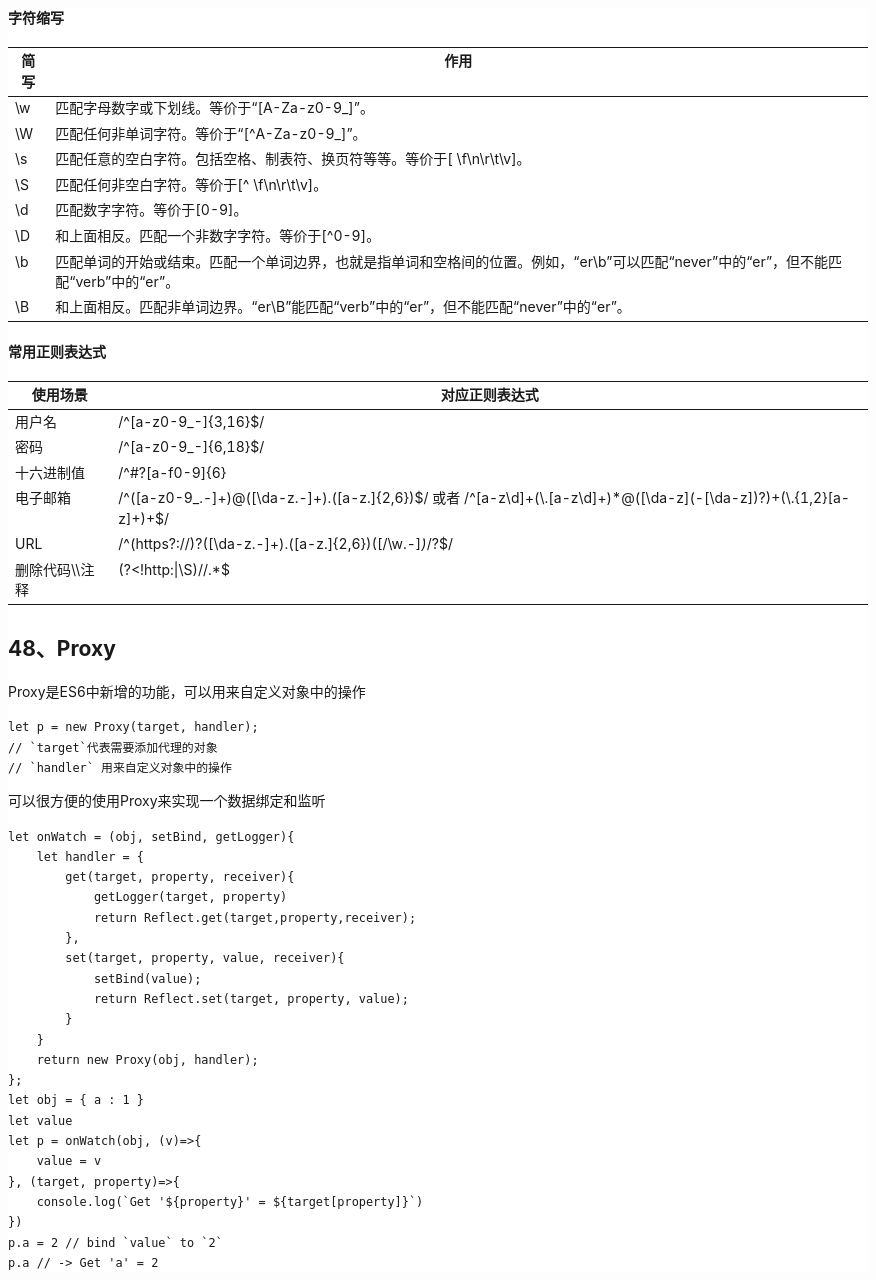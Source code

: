 #### 字符缩写

简写|作用
-------- | --------
\w|匹配字母数字或下划线。等价于“[A-Za-z0-9_]”。
\W|匹配任何非单词字符。等价于“[^A-Za-z0-9_]”。
\s|匹配任意的空白字符。包括空格、制表符、换页符等等。等价于[ \f\n\r\t\v]。
\S|匹配任何非空白字符。等价于[^ \f\n\r\t\v]。
\d|匹配数字字符。等价于[0-9]。
\D|和上面相反。匹配一个非数字字符。等价于[^0-9]。
\b|匹配单词的开始或结束。匹配一个单词边界，也就是指单词和空格间的位置。例如，“er\b”可以匹配“never”中的“er”，但不能匹配“verb”中的“er”。
\B|和上面相反。匹配非单词边界。“er\B”能匹配“verb”中的“er”，但不能匹配“never”中的“er”。

#### 常用正则表达式

使用场景|对应正则表达式
-------- | --------
用户名|/^[a-z0-9_-]{3,16}$/
密码|/^[a-z0-9_-]{6,18}$/
十六进制值|/^#?[a-f0-9]{6}|[a-f0-9]{3})$/
电子邮箱|/^([a-z0-9_\.-]+)@([\da-z\.-]+)\.([a-z\.]{2,6})$/  或者  /^[a-z\d]+(\.[a-z\d]+)*@([\da-z](-[\da-z])?)+(\.{1,2}[a-z]+)+$/
URL|/^(https?:\/\/)?([\da-z\.-]+)\.([a-z\.]{2,6})([\/\w\.-]*)*\/?$/
删除代码\\\注释|(?\<\!http:\|\S)//.*$

## 48、Proxy
Proxy是ES6中新增的功能，可以用来自定义对象中的操作

```
let p = new Proxy(target, handler);
// `target`代表需要添加代理的对象
// `handler` 用来自定义对象中的操作
```

可以很方便的使用Proxy来实现一个数据绑定和监听

```
let onWatch = (obj, setBind, getLogger){
	let handler = {
		get(target, property, receiver){
			getLogger(target, property)
			return Reflect.get(target,property,receiver);
		},
		set(target, property, value, receiver){
			setBind(value);
			return Reflect.set(target, property, value);
		}
	}
	return new Proxy(obj, handler);
};
let obj = { a : 1 }
let value
let p = onWatch(obj, (v)=>{
	value = v
}, (target, property)=>{
	console.log(`Get '${property}' = ${target[property]}`)
})
p.a = 2 // bind `value` to `2`
p.a // -> Get 'a' = 2
```

